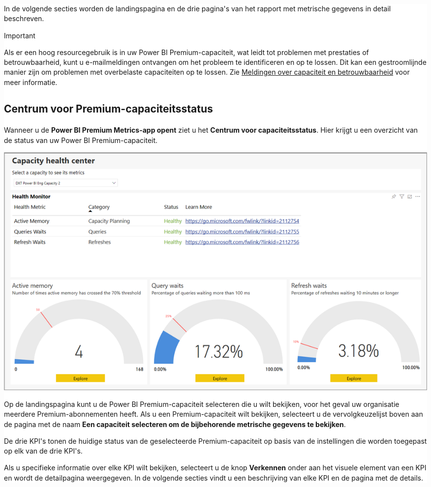 In de volgende secties worden de landingspagina en de drie pagina's van het rapport met metrische gegevens in detail beschreven. 

> [!IMPORTANT]
> Als er een hoog resourcegebruik is in uw Power BI Premium-capaciteit, wat leidt tot problemen met prestaties of betrouwbaarheid, kunt u e-mailmeldingen ontvangen om het probleem te identificeren en op te lossen. Dit kan een gestroomlijnde manier zijn om problemen met overbelaste capaciteiten op te lossen. Zie [Meldingen over capaciteit en betrouwbaarheid](service-interruption-notifications.md#capacity-and-reliability-notifications) voor meer informatie.



## <a name="premium-capacity-health-center"></a>Centrum voor Premium-capaciteitsstatus

Wanneer u de **Power BI Premium Metrics-app opent** ziet u het **Centrum voor capaciteitsstatus**. Hier krijgt u een overzicht van de status van uw Power BI Premium-capaciteit.

![Het Centrum voor capaciteitsstatus in de Premium Metrics-app](media/service-premium-metrics-app/premium-metrics-app-01.png)

Op de landingspagina kunt u de Power BI Premium-capaciteit selecteren die u wilt bekijken, voor het geval uw organisatie meerdere Premium-abonnementen heeft. Als u een Premium-capaciteit wilt bekijken, selecteert u de vervolgkeuzelijst boven aan de pagina met de naam **Een capaciteit selecteren om de bijbehorende metrische gegevens te bekijken**.

De drie KPI's tonen de huidige status van de geselecteerde Premium-capaciteit op basis van de instellingen die worden toegepast op elk van de drie KPI's. 

Als u specifieke informatie over elke KPI wilt bekijken, selecteert u de knop **Verkennen** onder aan het visuele element van een KPI en wordt de detailpagina weergegeven. In de volgende secties vindt u een beschrijving van elke KPI en de pagina met de details.
